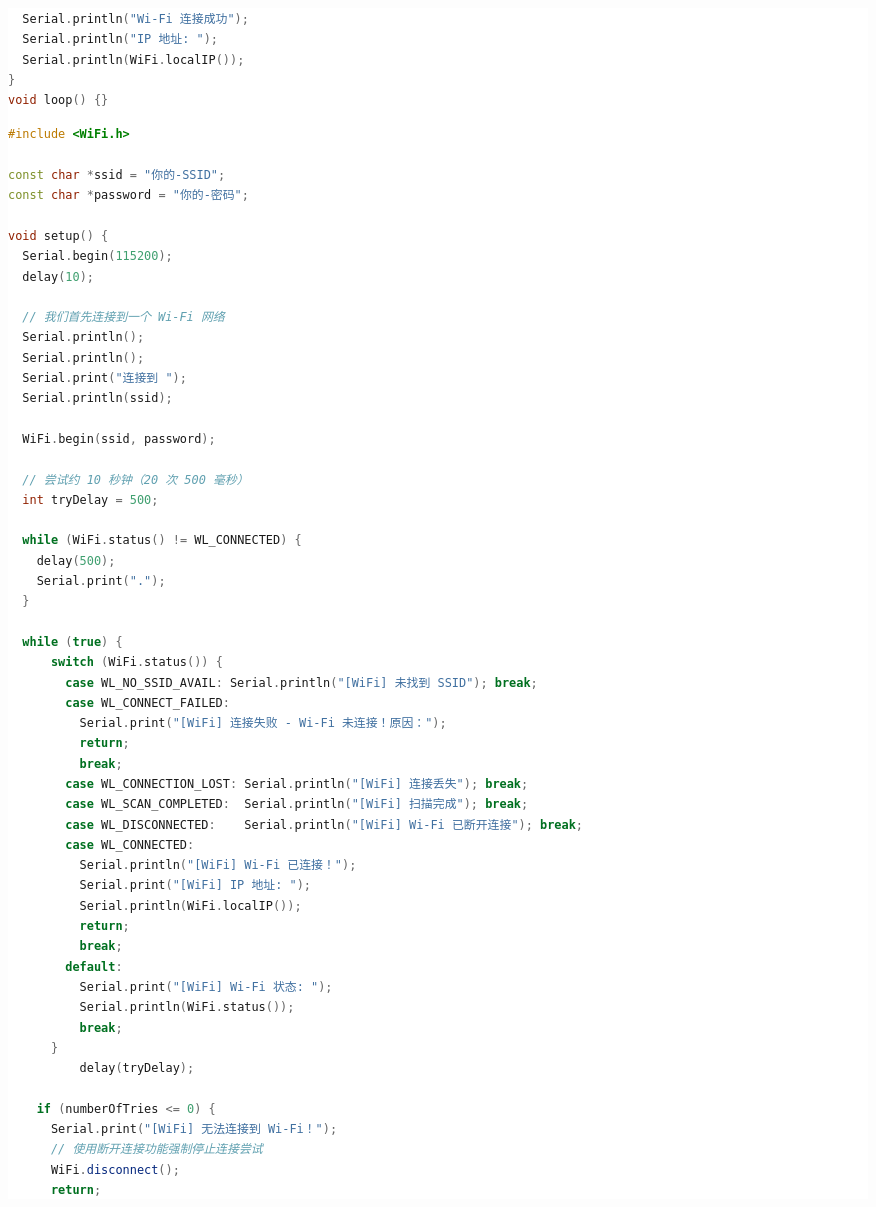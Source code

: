 ```cpp
  Serial.println("Wi-Fi 连接成功");
  Serial.println("IP 地址: ");
  Serial.println(WiFi.localIP());
}
void loop() {}
```

  </TabItem>
  <TabItem value="advan-wifi-connect" label="高级 Wi-Fi 连接">

```cpp title="https://github.com/espressif/arduino-esp32/blob/master/libraries/WiFi/examples/WiFiClientConnect/WiFiClientConnect.ino"
#include <WiFi.h>

const char *ssid = "你的-SSID";
const char *password = "你的-密码";

void setup() {
  Serial.begin(115200);
  delay(10);

  // 我们首先连接到一个 Wi-Fi 网络
  Serial.println();
  Serial.println();
  Serial.print("连接到 ");
  Serial.println(ssid);

  WiFi.begin(ssid, password);

  // 尝试约 10 秒钟（20 次 500 毫秒）
  int tryDelay = 500;

  while (WiFi.status() != WL_CONNECTED) {
    delay(500);
    Serial.print(".");
  }

  while (true) {
      switch (WiFi.status()) {
        case WL_NO_SSID_AVAIL: Serial.println("[WiFi] 未找到 SSID"); break;
        case WL_CONNECT_FAILED:
          Serial.print("[WiFi] 连接失败 - Wi-Fi 未连接！原因：");
          return;
          break;
        case WL_CONNECTION_LOST: Serial.println("[WiFi] 连接丢失"); break;
        case WL_SCAN_COMPLETED:  Serial.println("[WiFi] 扫描完成"); break;
        case WL_DISCONNECTED:    Serial.println("[WiFi] Wi-Fi 已断开连接"); break;
        case WL_CONNECTED:
          Serial.println("[WiFi] Wi-Fi 已连接！");
          Serial.print("[WiFi] IP 地址: ");
          Serial.println(WiFi.localIP());
          return;
          break;
        default:
          Serial.print("[WiFi] Wi-Fi 状态: ");
          Serial.println(WiFi.status());
          break;
      }
          delay(tryDelay);

    if (numberOfTries <= 0) {
      Serial.print("[WiFi] 无法连接到 Wi-Fi！");
      // 使用断开连接功能强制停止连接尝试
      WiFi.disconnect();
      return;
```